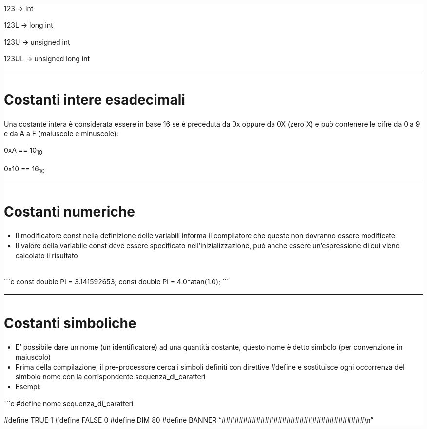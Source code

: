 123 -> int

123L -> long int

123U -> unsigned int

123UL -> unsigned long int

---

# Costanti intere esadecimali

Una costante intera è considerata essere in base 16 se è preceduta da 0x oppure da 0X (zero X) e può contenere le cifre da 0 a 9 e da A a F (maiuscole e minuscole): 

0xA == 10<sub>10</sub>

0x10 == 16<sub>10</sub>

---

# Costanti numeriche

- Il modificatore const nella definizione delle variabili informa il compilatore che queste non dovranno essere modificate
- Il valore della variabile const deve essere specificato nell’inizializzazione, può anche essere un’espressione di cui viene calcolato il risultato

<br>

<Transform :scale="1.5">
```c
const double Pi = 3.141592653;
const double Pi = 4.0*atan(1.0);
```
</Transform>

---

# Costanti simboliche

- E’ possibile dare un nome (un identificatore) ad una quantità costante, questo nome è detto simbolo (per convenzione in maiuscolo)
- Prima della compilazione, il pre-processore cerca i simboli definiti con direttive #define e sostituisce ogni occorrenza del simbolo nome con la corrispondente sequenza_di_caratteri
- Esempi:

<Transform :scale="1.5">
```c
#define nome sequenza_di_caratteri

#define TRUE 1
#define FALSE 0
#define DIM 80
#define BANNER “#################################\n”
```
